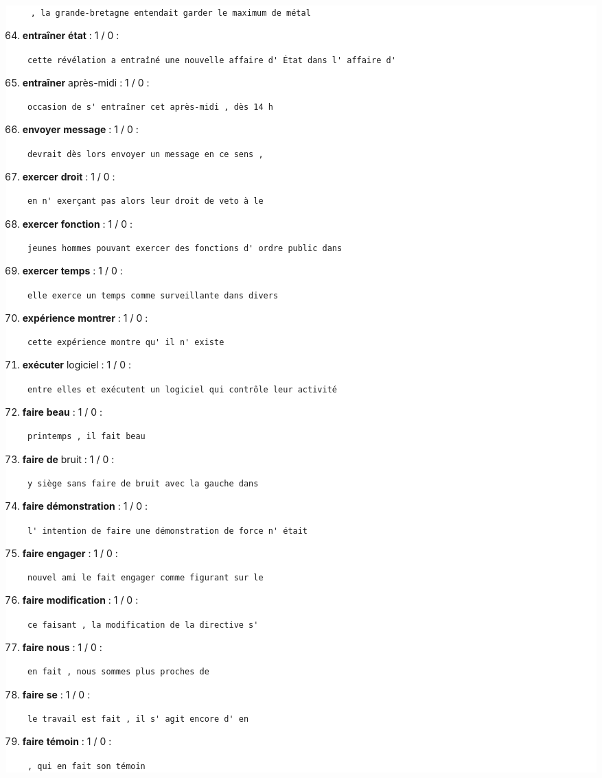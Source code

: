 		 , la grande-bretagne entendait garder le maximum de métal

64. **entraîner** **état** : 1  / 0 :

		 cette révélation a entraîné une nouvelle affaire d' État dans l' affaire d'

65. **entraîner** après-midi : 1  / 0 :

		 occasion de s' entraîner cet après-midi , dès 14 h

66. **envoyer** **message** : 1  / 0 :

		 devrait dès lors envoyer un message en ce sens ,

67. **exercer** **droit** : 1  / 0 :

		 en n' exerçant pas alors leur droit de veto à le

68. **exercer** **fonction** : 1  / 0 :

		 jeunes hommes pouvant exercer des fonctions d' ordre public dans

69. **exercer** **temps** : 1  / 0 :

		 elle exerce un temps comme surveillante dans divers

70. **expérience** **montrer** : 1  / 0 :

		 cette expérience montre qu' il n' existe

71. **exécuter** logiciel : 1  / 0 :

		 entre elles et exécutent un logiciel qui contrôle leur activité

72. **faire** **beau** : 1  / 0 :

		 printemps , il fait beau

73. **faire** **de** bruit : 1  / 0 :

		 y siège sans faire de bruit avec la gauche dans

74. **faire** **démonstration** : 1  / 0 :

		 l' intention de faire une démonstration de force n' était

75. **faire** **engager** : 1  / 0 :

		 nouvel ami le fait engager comme figurant sur le

76. **faire** **modification** : 1  / 0 :

		 ce faisant , la modification de la directive s'

77. **faire** **nous** : 1  / 0 :

		 en fait , nous sommes plus proches de

78. **faire** **se** : 1  / 0 :

		 le travail est fait , il s' agit encore d' en

79. **faire** **témoin** : 1  / 0 :

		 , qui en fait son témoin
